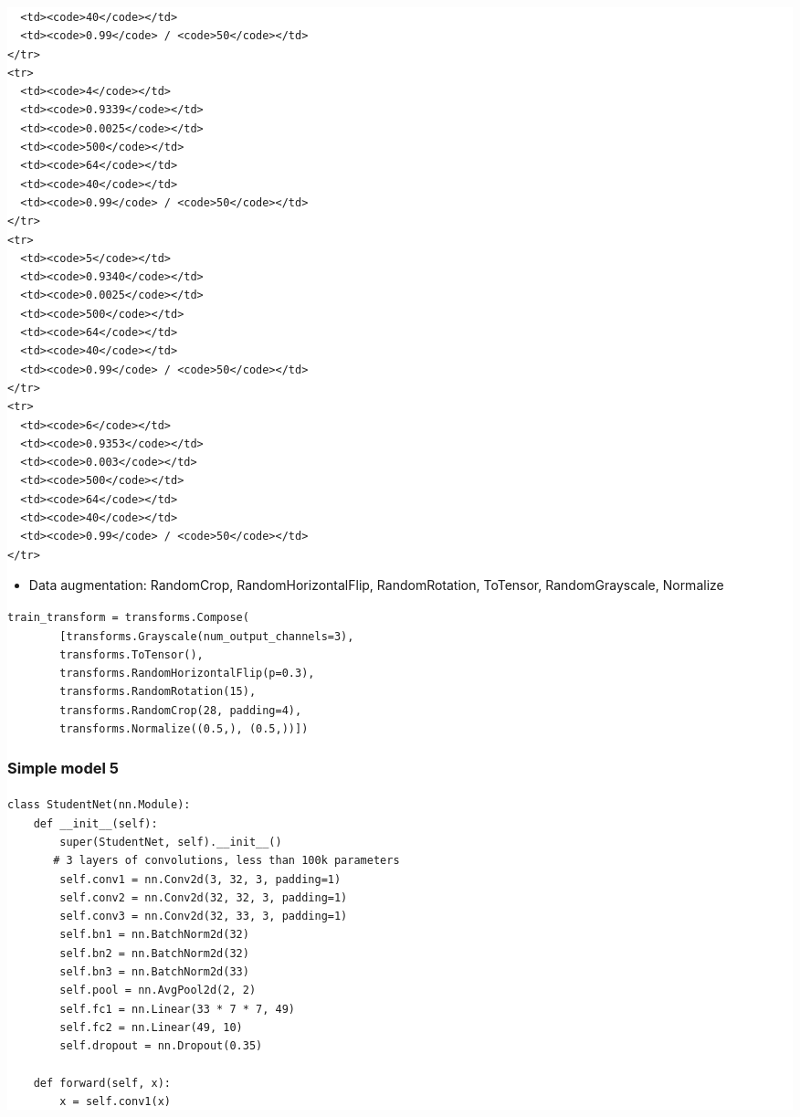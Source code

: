       <td><code>40</code></td>
      <td><code>0.99</code> / <code>50</code></td>
    </tr>
    <tr>
      <td><code>4</code></td>
      <td><code>0.9339</code></td>
      <td><code>0.0025</code></td>
      <td><code>500</code></td>
      <td><code>64</code></td>
      <td><code>40</code></td>
      <td><code>0.99</code> / <code>50</code></td>
    </tr>
    <tr>
      <td><code>5</code></td>
      <td><code>0.9340</code></td>
      <td><code>0.0025</code></td>
      <td><code>500</code></td>
      <td><code>64</code></td>
      <td><code>40</code></td>
      <td><code>0.99</code> / <code>50</code></td>
    </tr>
    <tr>
      <td><code>6</code></td>
      <td><code>0.9353</code></td>
      <td><code>0.003</code></td>
      <td><code>500</code></td>
      <td><code>64</code></td>
      <td><code>40</code></td>
      <td><code>0.99</code> / <code>50</code></td>
    </tr>
  </tbody>
</table>

* Data augmentation: RandomCrop, RandomHorizontalFlip, RandomRotation, ToTensor, RandomGrayscale, Normalize
```
train_transform = transforms.Compose(
        [transforms.Grayscale(num_output_channels=3),
        transforms.ToTensor(),
        transforms.RandomHorizontalFlip(p=0.3),
        transforms.RandomRotation(15),
        transforms.RandomCrop(28, padding=4),
        transforms.Normalize((0.5,), (0.5,))])
```

### Simple model 5

```
class StudentNet(nn.Module):
    def __init__(self):
        super(StudentNet, self).__init__()
       # 3 layers of convolutions, less than 100k parameters
        self.conv1 = nn.Conv2d(3, 32, 3, padding=1)
        self.conv2 = nn.Conv2d(32, 32, 3, padding=1)
        self.conv3 = nn.Conv2d(32, 33, 3, padding=1)
        self.bn1 = nn.BatchNorm2d(32)
        self.bn2 = nn.BatchNorm2d(32)
        self.bn3 = nn.BatchNorm2d(33)
        self.pool = nn.AvgPool2d(2, 2)
        self.fc1 = nn.Linear(33 * 7 * 7, 49)
        self.fc2 = nn.Linear(49, 10)
        self.dropout = nn.Dropout(0.35)

    def forward(self, x):
        x = self.conv1(x)
```